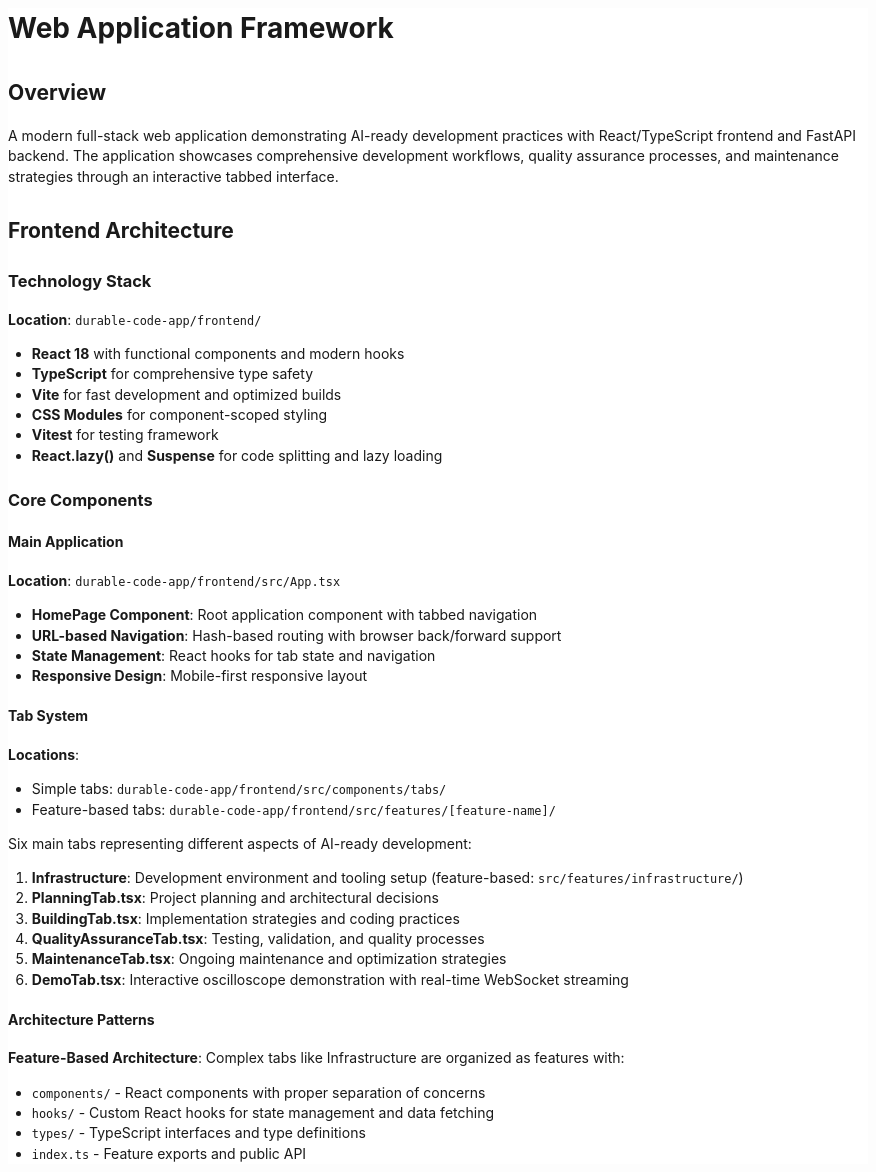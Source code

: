 # Web Application Framework

## Overview

A modern full-stack web application demonstrating AI-ready development practices with React/TypeScript frontend and FastAPI backend. The application showcases comprehensive development workflows, quality assurance processes, and maintenance strategies through an interactive tabbed interface.

## Frontend Architecture

### Technology Stack

**Location**: `durable-code-app/frontend/`

- **React 18** with functional components and modern hooks
- **TypeScript** for comprehensive type safety
- **Vite** for fast development and optimized builds
- **CSS Modules** for component-scoped styling
- **Vitest** for testing framework
- **React.lazy()** and **Suspense** for code splitting and lazy loading

### Core Components

#### Main Application

**Location**: `durable-code-app/frontend/src/App.tsx`

- **HomePage Component**: Root application component with tabbed navigation
- **URL-based Navigation**: Hash-based routing with browser back/forward support
- **State Management**: React hooks for tab state and navigation
- **Responsive Design**: Mobile-first responsive layout

#### Tab System

**Locations**:
- Simple tabs: `durable-code-app/frontend/src/components/tabs/`
- Feature-based tabs: `durable-code-app/frontend/src/features/[feature-name]/`

Six main tabs representing different aspects of AI-ready development:

1. **Infrastructure**: Development environment and tooling setup (feature-based: `src/features/infrastructure/`)
2. **PlanningTab.tsx**: Project planning and architectural decisions
3. **BuildingTab.tsx**: Implementation strategies and coding practices
4. **QualityAssuranceTab.tsx**: Testing, validation, and quality processes
5. **MaintenanceTab.tsx**: Ongoing maintenance and optimization strategies
6. **DemoTab.tsx**: Interactive oscilloscope demonstration with real-time WebSocket streaming

#### Architecture Patterns

**Feature-Based Architecture**: Complex tabs like Infrastructure are organized as features with:
- `components/` - React components with proper separation of concerns
- `hooks/` - Custom React hooks for state management and data fetching
- `types/` - TypeScript interfaces and type definitions
- `index.ts` - Feature exports and public API
